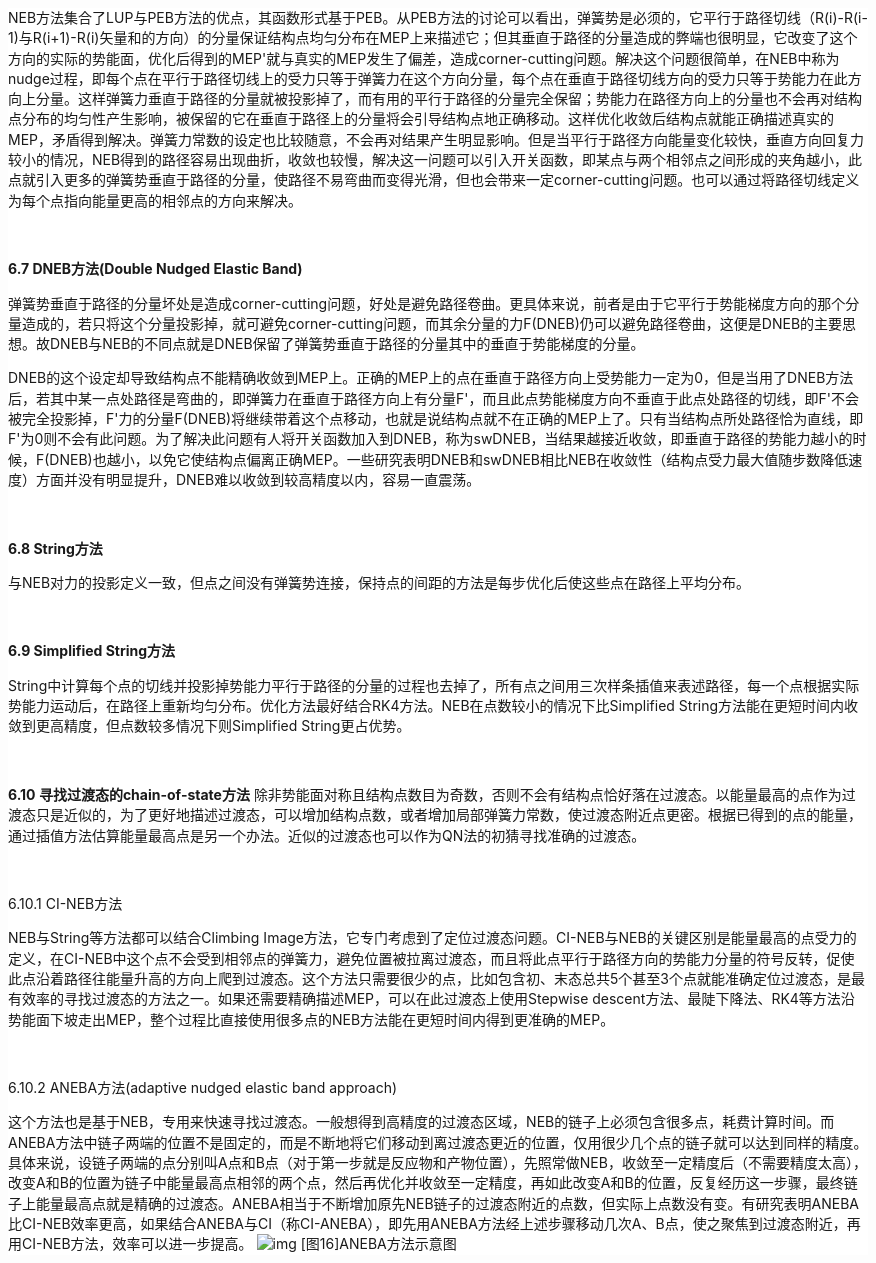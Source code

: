  NEB方法集合了LUP与PEB方法的优点，其函数形式基于PEB。从PEB方法的讨论可以看出，弹簧势是必须的，它平行于路径切线（R(i)-R(i-1)与R(i+1)-R(i)矢量和的方向）的分量保证结构点均匀分布在MEP上来描述它；但其垂直于路径的分量造成的弊端也很明显，它改变了这个方向的实际的势能面，优化后得到的MEP'就与真实的MEP发生了偏差，造成corner-cutting问题。解决这个问题很简单，在NEB中称为nudge过程，即每个点在平行于路径切线上的受力只等于弹簧力在这个方向分量，每个点在垂直于路径切线方向的受力只等于势能力在此方向上分量。这样弹簧力垂直于路径的分量就被投影掉了，而有用的平行于路径的分量完全保留；势能力在路径方向上的分量也不会再对结构点分布的均匀性产生影响，被保留的它在垂直于路径上的分量将会引导结构点地正确移动。这样优化收敛后结构点就能正确描述真实的MEP，矛盾得到解决。弹簧力常数的设定也比较随意，不会再对结果产生明显影响。但是当平行于路径方向能量变化较快，垂直方向回复力较小的情况，NEB得到的路径容易出现曲折，收敛也较慢，解决这一问题可以引入开关函数，即某点与两个相邻点之间形成的夹角越小，此点就引入更多的弹簧势垂直于路径的分量，使路径不易弯曲而变得光滑，但也会带来一定corner-cutting问题。也可以通过将路径切线定义为每个点指向能量更高的相邻点的方向来解决。


​     

**6.7 DNEB方法(Double Nudged Elastic Band)**

 弹簧势垂直于路径的分量坏处是造成corner-cutting问题，好处是避免路径卷曲。更具体来说，前者是由于它平行于势能梯度方向的那个分量造成的，若只将这个分量投影掉，就可避免corner-cutting问题，而其余分量的力F(DNEB)仍可以避免路径卷曲，这便是DNEB的主要思想。故DNEB与NEB的不同点就是DNEB保留了弹簧势垂直于路径的分量其中的垂直于势能梯度的分量。

 DNEB的这个设定却导致结构点不能精确收敛到MEP上。正确的MEP上的点在垂直于路径方向上受势能力一定为0，但是当用了DNEB方法后，若其中某一点处路径是弯曲的，即弹簧力在垂直于路径方向上有分量F'，而且此点势能梯度方向不垂直于此点处路径的切线，即F'不会被完全投影掉，F'力的分量F(DNEB)将继续带着这个点移动，也就是说结构点就不在正确的MEP上了。只有当结构点所处路径恰为直线，即F'为0则不会有此问题。为了解决此问题有人将开关函数加入到DNEB，称为swDNEB，当结果越接近收敛，即垂直于路径的势能力越小的时候，F(DNEB)也越小，以免它使结构点偏离正确MEP。一些研究表明DNEB和swDNEB相比NEB在收敛性（结构点受力最大值随步数降低速度）方面并没有明显提升，DNEB难以收敛到较高精度以内，容易一直震荡。


​     

**6.8 String方法**

 与NEB对力的投影定义一致，但点之间没有弹簧势连接，保持点的间距的方法是每步优化后使这些点在路径上平均分布。


​     

**6.9 Simplified String方法**

 String中计算每个点的切线并投影掉势能力平行于路径的分量的过程也去掉了，所有点之间用三次样条插值来表述路径，每一个点根据实际势能力运动后，在路径上重新均匀分布。优化方法最好结合RK4方法。NEB在点数较小的情况下比Simplified String方法能在更短时间内收敛到更高精度，但点数较多情况下则Simplified String更占优势。


​     

 **6.10 寻找过渡态的chain-of-state方法**
 除非势能面对称且结构点数目为奇数，否则不会有结构点恰好落在过渡态。以能量最高的点作为过渡态只是近似的，为了更好地描述过渡态，可以增加结构点数，或者增加局部弹簧力常数，使过渡态附近点更密。根据已得到的点的能量，通过插值方法估算能量最高点是另一个办法。近似的过渡态也可以作为QN法的初猜寻找准确的过渡态。


​     

6.10.1 CI-NEB方法

 NEB与String等方法都可以结合Climbing Image方法，它专门考虑到了定位过渡态问题。CI-NEB与NEB的关键区别是能量最高的点受力的定义，在CI-NEB中这个点不会受到相邻点的弹簧力，避免位置被拉离过渡态，而且将此点平行于路径方向的势能力分量的符号反转，促使此点沿着路径往能量升高的方向上爬到过渡态。这个方法只需要很少的点，比如包含初、末态总共5个甚至3个点就能准确定位过渡态，是最有效率的寻找过渡态的方法之一。如果还需要精确描述MEP，可以在此过渡态上使用Stepwise descent方法、最陡下降法、RK4等方法沿势能面下坡走出MEP，整个过程比直接使用很多点的NEB方法能在更短时间内得到更准确的MEP。


​     

 6.10.2 ANEBA方法(adaptive nudged elastic band approach)

 这个方法也是基于NEB，专用来快速寻找过渡态。一般想得到高精度的过渡态区域，NEB的链子上必须包含很多点，耗费计算时间。而ANEBA方法中链子两端的位置不是固定的，而是不断地将它们移动到离过渡态更近的位置，仅用很少几个点的链子就可以达到同样的精度。具体来说，设链子两端的点分别叫A点和B点（对于第一步就是反应物和产物位置），先照常做NEB，收敛至一定精度后（不需要精度太高），改变A和B的位置为链子中能量最高点相邻的两个点，然后再优化并收敛至一定精度，再如此改变A和B的位置，反复经历这一步骤，最终链子上能量最高点就是精确的过渡态。ANEBA相当于不断增加原先NEB链子的过渡态附近的点数，但实际上点数没有变。有研究表明ANEBA比CI-NEB效率更高，如果结合ANEBA与CI（称CI-ANEBA），即先用ANEBA方法经上述步骤移动几次A、B点，使之聚焦到过渡态附近，再用CI-NEB方法，效率可以进一步提高。
 ![img](http://sobereva.com/usr/uploads/image/20150605/20150605020638_65753.gif)
 [图16]ANEBA方法示意图
